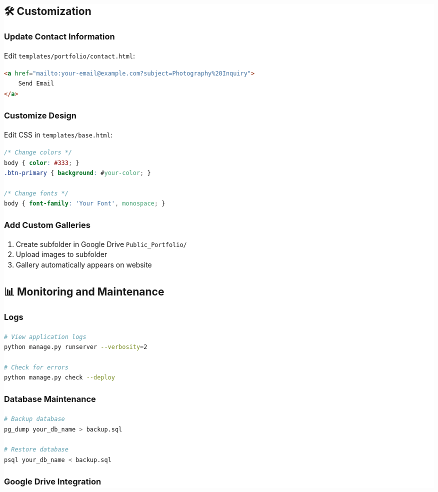 ## 🛠️ Customization

### Update Contact Information

Edit `templates/portfolio/contact.html`:
```html
<a href="mailto:your-email@example.com?subject=Photography%20Inquiry">
    Send Email
</a>
```

### Customize Design

Edit CSS in `templates/base.html`:
```css
/* Change colors */
body { color: #333; }
.btn-primary { background: #your-color; }

/* Change fonts */
body { font-family: 'Your Font', monospace; }
```

### Add Custom Galleries

1. Create subfolder in Google Drive `Public_Portfolio/`
2. Upload images to subfolder
3. Gallery automatically appears on website

## 📊 Monitoring and Maintenance

### Logs

```bash
# View application logs
python manage.py runserver --verbosity=2

# Check for errors
python manage.py check --deploy
```

### Database Maintenance

```bash
# Backup database
pg_dump your_db_name > backup.sql

# Restore database
psql your_db_name < backup.sql
```

### Google Drive Integration

